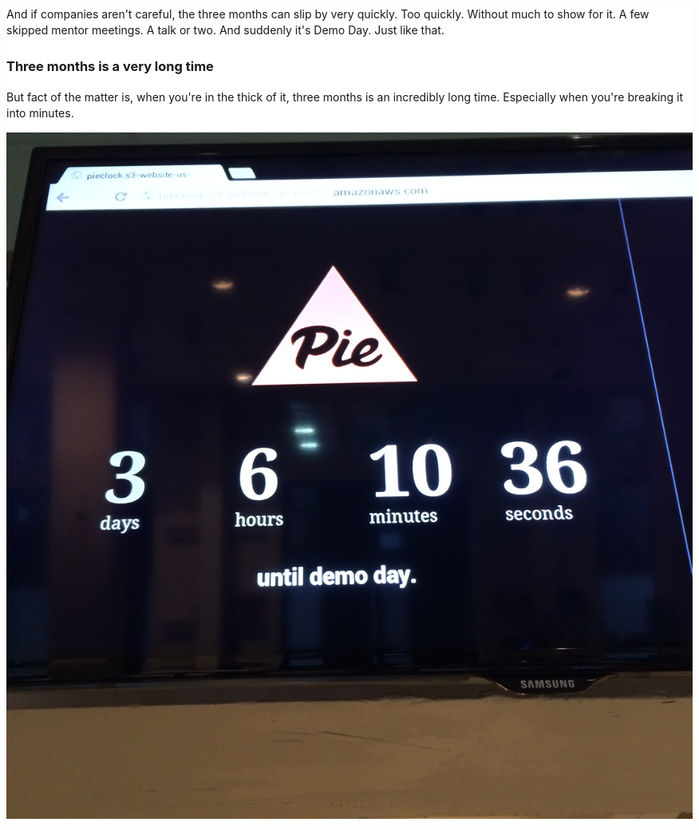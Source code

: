 And if companies aren't careful, the three months can slip by very quickly. Too quickly. Without much to show for it. A few skipped mentor meetings. A talk or two. And suddenly it's Demo Day. Just like that. 

### Three months is a very long time
But fact of the matter is, when you're in the thick of it, three months is an incredibly long time. Especially when you're breaking it into minutes. 

![PIE's infamous countdown clock](/source/images/pie-countdown-clock.jpg)
